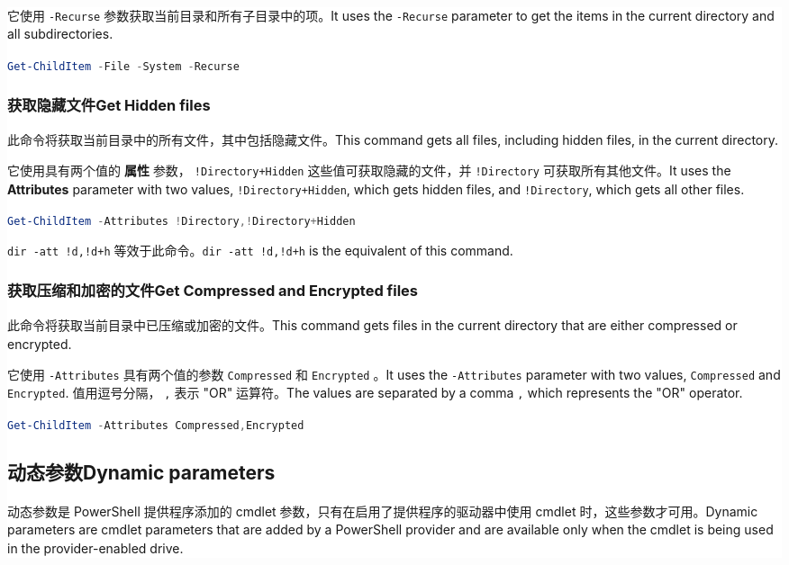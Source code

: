 <span data-ttu-id="91a2c-224">它使用 `-Recurse` 参数获取当前目录和所有子目录中的项。</span><span class="sxs-lookup"><span data-stu-id="91a2c-224">It uses the `-Recurse` parameter to get the items in the current directory and all subdirectories.</span></span>

```powershell
Get-ChildItem -File -System -Recurse
```

### <a name="get-hidden-files"></a><span data-ttu-id="91a2c-225">获取隐藏文件</span><span class="sxs-lookup"><span data-stu-id="91a2c-225">Get Hidden files</span></span>

<span data-ttu-id="91a2c-226">此命令将获取当前目录中的所有文件，其中包括隐藏文件。</span><span class="sxs-lookup"><span data-stu-id="91a2c-226">This command gets all files, including hidden files, in the current directory.</span></span>

<span data-ttu-id="91a2c-227">它使用具有两个值的 **属性** 参数， `!Directory+Hidden` 这些值可获取隐藏的文件，并 `!Directory` 可获取所有其他文件。</span><span class="sxs-lookup"><span data-stu-id="91a2c-227">It uses the **Attributes** parameter with two values, `!Directory+Hidden`, which gets hidden files, and `!Directory`, which gets all other files.</span></span>

```powershell
Get-ChildItem -Attributes !Directory,!Directory+Hidden
```

<span data-ttu-id="91a2c-228">`dir -att !d,!d+h` 等效于此命令。</span><span class="sxs-lookup"><span data-stu-id="91a2c-228">`dir -att !d,!d+h` is the equivalent of this command.</span></span>

### <a name="get-compressed-and-encrypted-files"></a><span data-ttu-id="91a2c-229">获取压缩和加密的文件</span><span class="sxs-lookup"><span data-stu-id="91a2c-229">Get Compressed and Encrypted files</span></span>

<span data-ttu-id="91a2c-230">此命令将获取当前目录中已压缩或加密的文件。</span><span class="sxs-lookup"><span data-stu-id="91a2c-230">This command gets files in the current directory that are either compressed or encrypted.</span></span>

<span data-ttu-id="91a2c-231">它使用 `-Attributes` 具有两个值的参数 `Compressed` 和 `Encrypted` 。</span><span class="sxs-lookup"><span data-stu-id="91a2c-231">It uses the `-Attributes` parameter with two values, `Compressed` and `Encrypted`.</span></span> <span data-ttu-id="91a2c-232">值用逗号分隔， `,` 表示 "OR" 运算符。</span><span class="sxs-lookup"><span data-stu-id="91a2c-232">The values are separated by a comma `,` which represents the "OR" operator.</span></span>

```powershell
Get-ChildItem -Attributes Compressed,Encrypted
```

## <a name="dynamic-parameters"></a><span data-ttu-id="91a2c-233">动态参数</span><span class="sxs-lookup"><span data-stu-id="91a2c-233">Dynamic parameters</span></span>

<span data-ttu-id="91a2c-234">动态参数是 PowerShell 提供程序添加的 cmdlet 参数，只有在启用了提供程序的驱动器中使用 cmdlet 时，这些参数才可用。</span><span class="sxs-lookup"><span data-stu-id="91a2c-234">Dynamic parameters are cmdlet parameters that are added by a PowerShell provider and are available only when the cmdlet is being used in the provider-enabled drive.</span></span>
